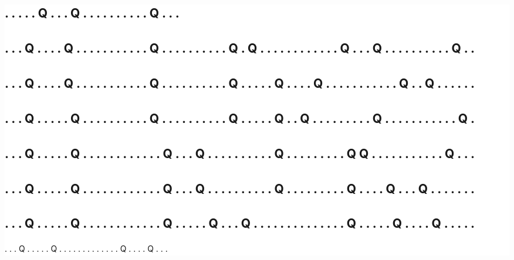 . . . . . Q . .
. Q . . . . . .
. . . . Q . . .
-----------------------------
. . . Q . . . .
Q . . . . . . .
. . . . Q . . .
. . . . . . . Q
. Q . . . . . .
. . . . . . Q .
. . Q . . . . .
. . . . . Q . .
-----------------------------
. . . Q . . . .
Q . . . . . . .
. . . . Q . . .
. . . . . . . Q
. . . . . Q . .
. . Q . . . . .
. . . . . . Q .
. Q . . . . . .
-----------------------------
. . . Q . . . .
. Q . . . . . .
. . . . Q . . .
. . . . . . . Q
. . . . . Q . .
Q . . . . . . .
. . Q . . . . .
. . . . . . Q .
-----------------------------
. . . Q . . . .
. Q . . . . . .
. . . . . . Q .
. . Q . . . . .
. . . . . Q . .
. . . . . . . Q
Q . . . . . . .
. . . . Q . . .
-----------------------------
. . . Q . . . .
. Q . . . . . .
. . . . . . Q .
. . Q . . . . .
. . . . . Q . .
. . . . . . . Q
. . . . Q . . .
Q . . . . . . .
-----------------------------
. . . Q . . . .
. Q . . . . . .
. . . . . . Q .
. . . . Q . . .
Q . . . . . . .
. . . . . . . Q
. . . . . Q . .
. . Q . . . . .
-----------------------------
. . . Q . . . .
. Q . . . . . .
. . . . . . . Q
. . . . Q . . .